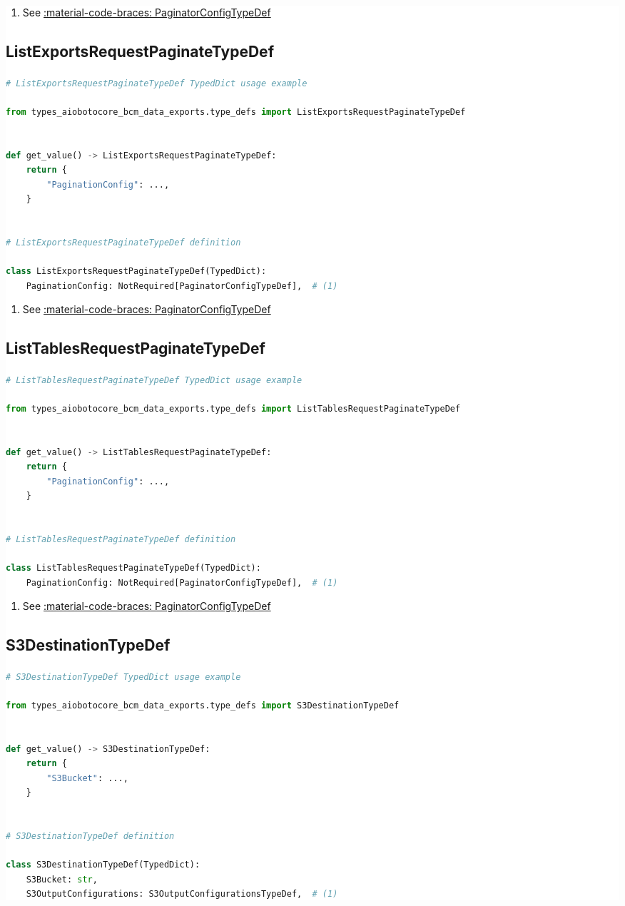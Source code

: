 1. See [:material-code-braces: PaginatorConfigTypeDef](./type_defs.md#paginatorconfigtypedef)

## ListExportsRequestPaginateTypeDef

```python
# ListExportsRequestPaginateTypeDef TypedDict usage example

from types_aiobotocore_bcm_data_exports.type_defs import ListExportsRequestPaginateTypeDef


def get_value() -> ListExportsRequestPaginateTypeDef:
    return {
        "PaginationConfig": ...,
    }


# ListExportsRequestPaginateTypeDef definition

class ListExportsRequestPaginateTypeDef(TypedDict):
    PaginationConfig: NotRequired[PaginatorConfigTypeDef],  # (1)
```

1. See [:material-code-braces: PaginatorConfigTypeDef](./type_defs.md#paginatorconfigtypedef)

## ListTablesRequestPaginateTypeDef

```python
# ListTablesRequestPaginateTypeDef TypedDict usage example

from types_aiobotocore_bcm_data_exports.type_defs import ListTablesRequestPaginateTypeDef


def get_value() -> ListTablesRequestPaginateTypeDef:
    return {
        "PaginationConfig": ...,
    }


# ListTablesRequestPaginateTypeDef definition

class ListTablesRequestPaginateTypeDef(TypedDict):
    PaginationConfig: NotRequired[PaginatorConfigTypeDef],  # (1)
```

1. See [:material-code-braces: PaginatorConfigTypeDef](./type_defs.md#paginatorconfigtypedef)

## S3DestinationTypeDef

```python
# S3DestinationTypeDef TypedDict usage example

from types_aiobotocore_bcm_data_exports.type_defs import S3DestinationTypeDef


def get_value() -> S3DestinationTypeDef:
    return {
        "S3Bucket": ...,
    }


# S3DestinationTypeDef definition

class S3DestinationTypeDef(TypedDict):
    S3Bucket: str,
    S3OutputConfigurations: S3OutputConfigurationsTypeDef,  # (1)
```